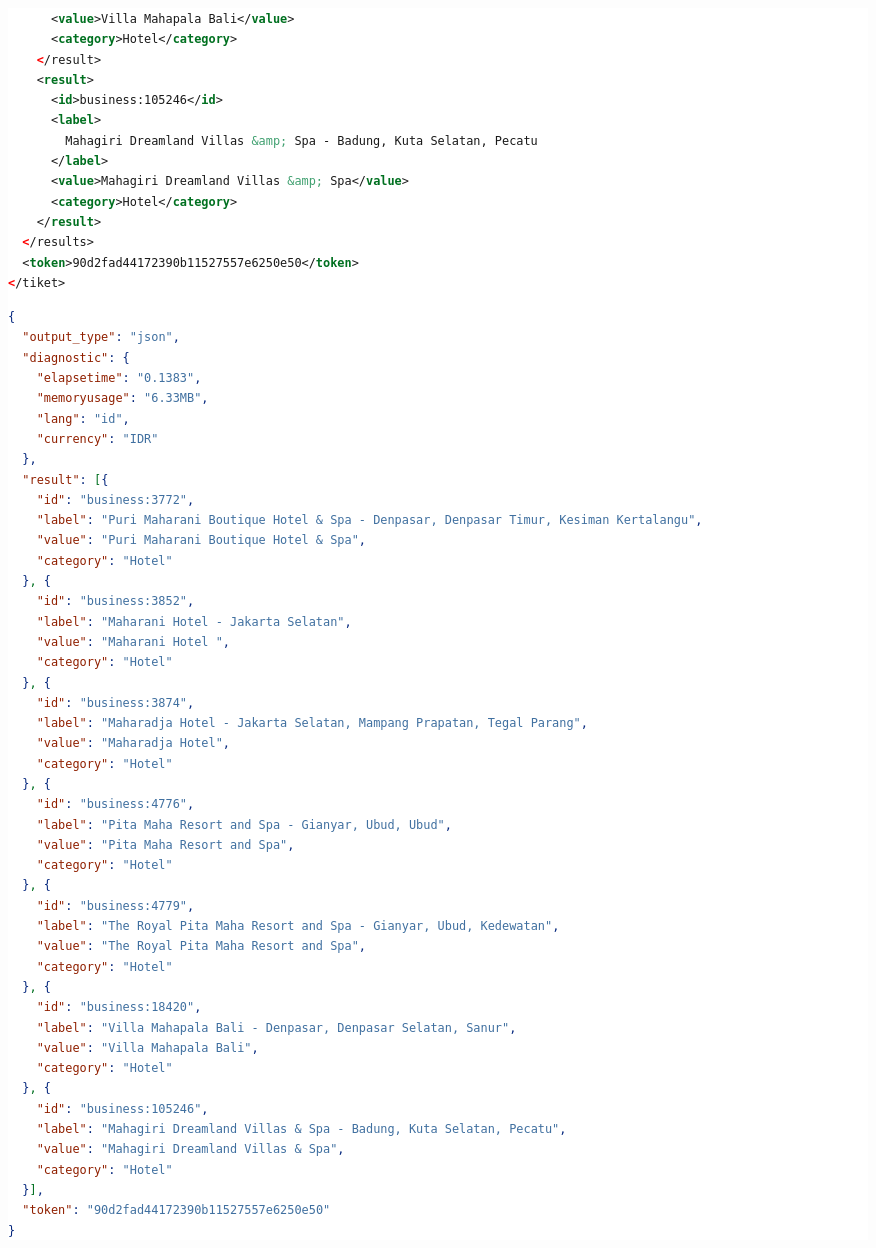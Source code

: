 ```xml
      <value>Villa Mahapala Bali</value>
      <category>Hotel</category>
    </result>
    <result>
      <id>business:105246</id>
      <label>
        Mahagiri Dreamland Villas &amp; Spa - Badung, Kuta Selatan, Pecatu
      </label>
      <value>Mahagiri Dreamland Villas &amp; Spa</value>
      <category>Hotel</category>
    </result>
  </results>
  <token>90d2fad44172390b11527557e6250e50</token>
</tiket>

```

```json
{
  "output_type": "json",
  "diagnostic": {
    "elapsetime": "0.1383",
    "memoryusage": "6.33MB",
    "lang": "id",
    "currency": "IDR"
  },
  "result": [{
    "id": "business:3772",
    "label": "Puri Maharani Boutique Hotel & Spa - Denpasar, Denpasar Timur, Kesiman Kertalangu",
    "value": "Puri Maharani Boutique Hotel & Spa",
    "category": "Hotel"
  }, {
    "id": "business:3852",
    "label": "Maharani Hotel - Jakarta Selatan",
    "value": "Maharani Hotel ",
    "category": "Hotel"
  }, {
    "id": "business:3874",
    "label": "Maharadja Hotel - Jakarta Selatan, Mampang Prapatan, Tegal Parang",
    "value": "Maharadja Hotel",
    "category": "Hotel"
  }, {
    "id": "business:4776",
    "label": "Pita Maha Resort and Spa - Gianyar, Ubud, Ubud",
    "value": "Pita Maha Resort and Spa",
    "category": "Hotel"
  }, {
    "id": "business:4779",
    "label": "The Royal Pita Maha Resort and Spa - Gianyar, Ubud, Kedewatan",
    "value": "The Royal Pita Maha Resort and Spa",
    "category": "Hotel"
  }, {
    "id": "business:18420",
    "label": "Villa Mahapala Bali - Denpasar, Denpasar Selatan, Sanur",
    "value": "Villa Mahapala Bali",
    "category": "Hotel"
  }, {
    "id": "business:105246",
    "label": "Mahagiri Dreamland Villas & Spa - Badung, Kuta Selatan, Pecatu",
    "value": "Mahagiri Dreamland Villas & Spa",
    "category": "Hotel"
  }],
  "token": "90d2fad44172390b11527557e6250e50"
}
```